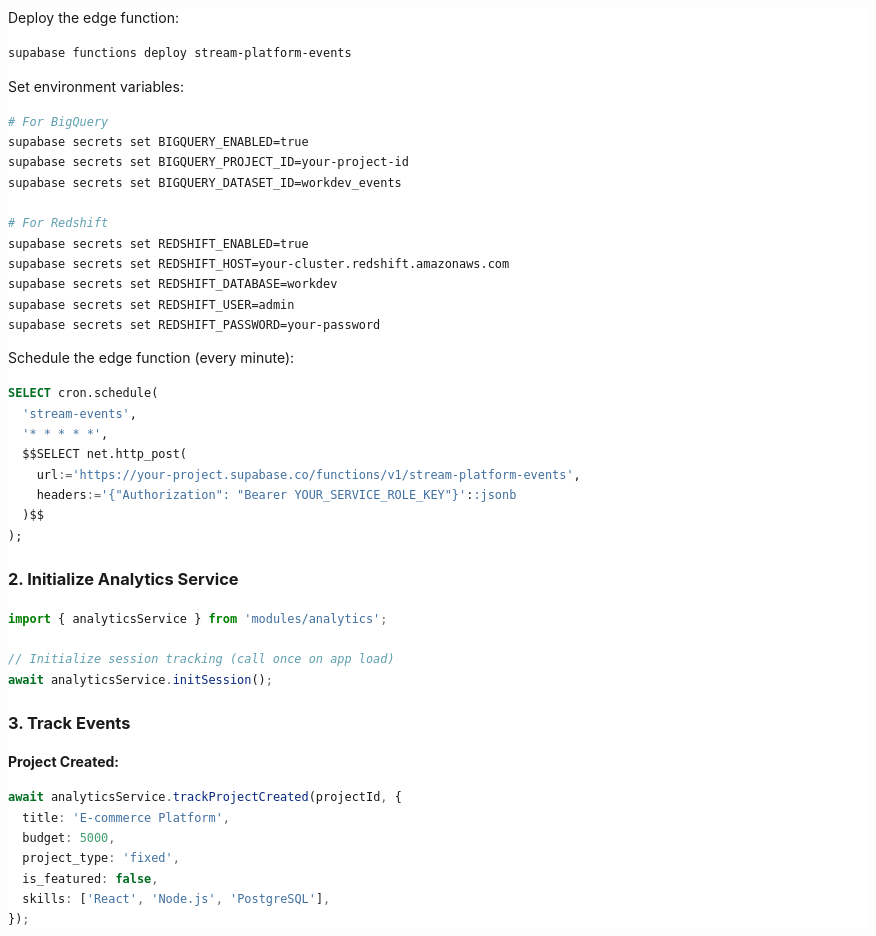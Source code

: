 Deploy the edge function:

```bash
supabase functions deploy stream-platform-events
```

Set environment variables:

```bash
# For BigQuery
supabase secrets set BIGQUERY_ENABLED=true
supabase secrets set BIGQUERY_PROJECT_ID=your-project-id
supabase secrets set BIGQUERY_DATASET_ID=workdev_events

# For Redshift
supabase secrets set REDSHIFT_ENABLED=true
supabase secrets set REDSHIFT_HOST=your-cluster.redshift.amazonaws.com
supabase secrets set REDSHIFT_DATABASE=workdev
supabase secrets set REDSHIFT_USER=admin
supabase secrets set REDSHIFT_PASSWORD=your-password
```

Schedule the edge function (every minute):

```sql
SELECT cron.schedule(
  'stream-events',
  '* * * * *',
  $$SELECT net.http_post(
    url:='https://your-project.supabase.co/functions/v1/stream-platform-events',
    headers:='{"Authorization": "Bearer YOUR_SERVICE_ROLE_KEY"}'::jsonb
  )$$
);
```

### 2. Initialize Analytics Service

```typescript
import { analyticsService } from 'modules/analytics';

// Initialize session tracking (call once on app load)
await analyticsService.initSession();
```

### 3. Track Events

**Project Created:**

```typescript
await analyticsService.trackProjectCreated(projectId, {
  title: 'E-commerce Platform',
  budget: 5000,
  project_type: 'fixed',
  is_featured: false,
  skills: ['React', 'Node.js', 'PostgreSQL'],
});
```
